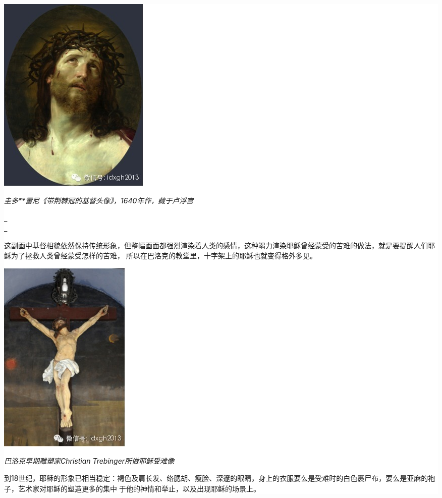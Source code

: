 ![](_resources/耶稣长什么样？image14.jpg)

_圭多**雷尼《带荆棘冠的基督头像》，1640年作，藏于卢浮宫_

_  
_

这副画中基督相貌依然保持传统形象，但整幅画面都强烈渲染着人类的感情，这种竭力渲染耶稣曾经蒙受的苦难的做法，就是要提醒人们耶稣为了拯救人类曾经蒙受怎样的苦难，
所以在巴洛克的教堂里，十字架上的耶稣也就变得格外多见。

  

![](_resources/耶稣长什么样？image15.jpg)

_巴洛克早期雕塑家Christian Trebinger所做耶稣受难像_

  

到18世纪，耶稣的形象已相当稳定：褐色及肩长发、络腮胡、瘦脸、深邃的眼睛，身上的衣服要么是受难时的白色裹尸布，要么是亚麻的袍子，艺术家对耶稣的塑造更多的集中
于他的神情和举止，以及出现耶稣的场景上。
